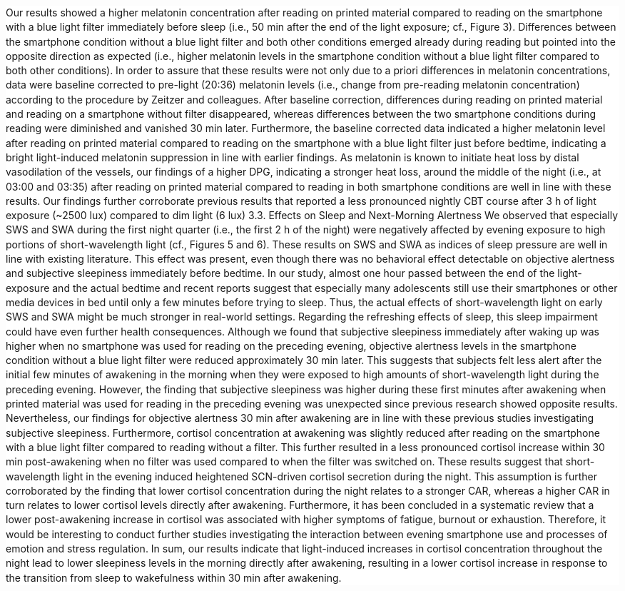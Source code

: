 Our results showed a higher melatonin concentration after reading on printed material compared to reading on the smartphone with a blue light filter immediately before sleep (i.e., 50 min after the end of the light exposure; cf., Figure 3). Differences between the smartphone condition without a blue light filter and both other conditions emerged already during reading but pointed into the opposite direction as expected (i.e., higher melatonin levels in the smartphone condition without a blue light filter compared to both other conditions). In order to assure that these results were not only due to a priori differences in melatonin concentrations, data were baseline corrected to pre-light (20:36) melatonin levels (i.e., change from pre-reading melatonin concentration) according to the procedure by Zeitzer and colleagues. After baseline correction, differences during reading on printed material and reading on a smartphone without filter disappeared, whereas differences between the two smartphone conditions during reading were diminished and vanished 30 min later. Furthermore, the baseline corrected data indicated a higher melatonin level after reading on printed material compared to reading on the smartphone with a blue light filter just before bedtime, indicating a bright light-induced melatonin suppression in line with earlier findings. As melatonin is known to initiate heat loss by distal vasodilation of the vessels, our findings of a higher DPG, indicating a stronger heat loss, around the middle of the night (i.e., at 03:00 and 03:35) after reading on printed material compared to reading in both smartphone conditions are well in line with these results. Our findings further corroborate previous results that reported a less pronounced nightly CBT course after 3 h of light exposure (~2500 lux) compared to dim light (6 lux) 3.3. Effects on Sleep and Next-Morning Alertness
We observed that especially SWS and SWA during the first night quarter (i.e., the first 2 h of the night) were negatively affected by evening exposure to high portions of short-wavelength light (cf., Figures 5 and 6). These results on SWS and SWA as indices of sleep pressure are well in line with existing literature. This effect was present, even though there was no behavioral effect detectable on objective alertness and subjective sleepiness immediately before bedtime. In our study, almost one hour passed between the end of the light-exposure and the actual bedtime and recent reports suggest that especially many adolescents still use their smartphones or other media devices in bed until only a few minutes before trying to sleep. Thus, the actual effects of short-wavelength light on early SWS and SWA might be much stronger in real-world settings. Regarding the refreshing effects of sleep, this sleep impairment could have even further health consequences. Although we found that subjective sleepiness immediately after waking up was higher when no smartphone was used for reading on the preceding evening, objective alertness levels in the smartphone condition without a blue light filter were reduced approximately 30 min later. This suggests that subjects felt less alert after the initial few minutes of awakening in the morning when they were exposed to high amounts of short-wavelength light during the preceding evening. However, the finding that subjective sleepiness was higher during these first minutes after awakening when printed material was used for reading in the preceding evening was unexpected since previous research showed opposite results. Nevertheless, our findings for objective alertness 30 min after awakening are in line with these previous studies investigating subjective sleepiness.
Furthermore, cortisol concentration at awakening was slightly reduced after reading on the smartphone with a blue light filter compared to reading without a filter. This further resulted in a less pronounced cortisol increase within 30 min post-awakening when no filter was used compared to when the filter was switched on. These results suggest that short-wavelength light in the evening induced heightened SCN-driven cortisol secretion during the night. This assumption is further corroborated by the finding that lower cortisol concentration during the night relates to a stronger CAR, whereas a higher CAR in turn relates to lower cortisol levels directly after awakening. Furthermore, it has been concluded in a systematic review that a lower post-awakening increase in cortisol was associated with higher symptoms of fatigue, burnout or exhaustion. Therefore, it would be interesting to conduct further studies investigating the interaction between evening smartphone use and processes of emotion and stress regulation.
In sum, our results indicate that light-induced increases in cortisol concentration throughout the night lead to lower sleepiness levels in the morning directly after awakening, resulting in a lower cortisol increase in response to the transition from sleep to wakefulness within 30 min after awakening.
